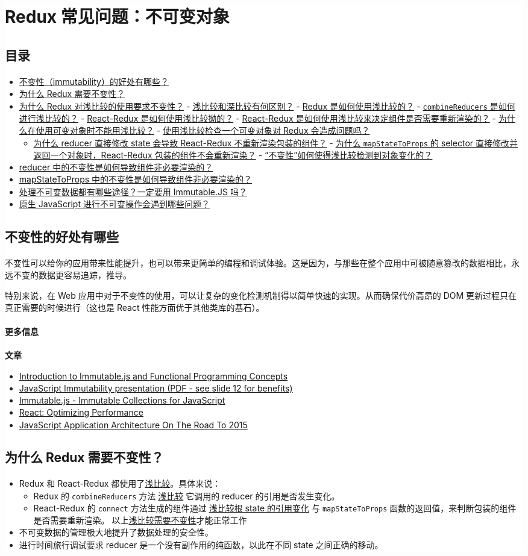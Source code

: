 # Redux 常见问题：不可变对象

## 目录

- [不变性（immutability）的好处有哪些？](#benefits-of-immutability)
- [为什么 Redux 需要不变性？](#why-is-immutability-required)
- [为什么 Redux 对浅比较的使用要求不变性？](#redux-shallow-checking-requires-immutability) - [浅比较和深比较有何区别？](#shallow-and-deep-equality-checking) - [Redux 是如何使用浅比较的？](#how-redux-uses-shallow-checking) - [`combineReducers` 是如何进行浅比较的？](#how-combine-reducers-uses-shallow-checking) - [React-Redux 是如何使用浅比较拗的？](#how-react-redux-uses-shallow-checking) - [React-Redux 是如何使用浅比较来决定组件是否需要重新渲染的？](#how-react-redux-determines-need-for-re-rendering) - [为什么在使用可变对象时不能用浅比较？](#no-shallow-equality-checking-with-mutable-objects) - [使用浅比较检查一个可变对象对 Redux 会造成问题吗？](#shallow-checking-problems-with-redux)
  - [为什么 reducer 直接修改 state 会导致 React-Redux 不重新渲染包装的组件？](#shallow-checking-problems-with-react-redux) - [为什么 `mapStateToProps` 的 selector 直接修改并返回一个对象时，React-Redux 包装的组件不会重新渲染？](#shallow-checking-stops-component-re-rendering) - [“不变性”如何使得浅比较检测到对象变化的？](#immutability-enables-shallow-checking)
- [reducer 中的不变性是如何导致组件非必要渲染的？](#immutability-issues-with-redux)
- [mapStateToProps 中的不变性是如何导致组件非必要渲染的？](#immutability-issues-with-react-redux)
- [处理不可变数据都有哪些途径？一定要用 Immutable.JS 吗？](#do-i-have-to-use-immutable-js)
- [原生 JavaScript 进行不可变操作会遇到哪些问题？](#issues-with-es6-for-immutable-ops)

<a id="benefits-of-immutability"></a>

## 不变性的好处有哪些

不变性可以给你的应用带来性能提升，也可以带来更简单的编程和调试体验。这是因为，与那些在整个应用中可被随意篡改的数据相比，永远不变的数据更容易追踪，推导。

特别来说，在 Web 应用中对于不变性的使用，可以让复杂的变化检测机制得以简单快速的实现。从而确保代价高昂的 DOM 更新过程只在真正需要的时候进行（这也是 React 性能方面优于其他类库的基石）。

#### 更多信息

**文章**

- [Introduction to Immutable.js and Functional Programming Concepts](https://auth0.com/blog/intro-to-immutable-js/)
- [JavaScript Immutability presentation (PDF - see slide 12 for benefits)](https://www.jfokus.se/jfokus16/preso/JavaScript-Immutability--Dont-Go-Changing.pdf)
- [Immutable.js - Immutable Collections for JavaScript](https://facebook.github.io/immutable-js/#the-case-for-immutability)
- [React: Optimizing Performance](https://facebook.github.io/react/docs/optimizing-performance.html)
- [JavaScript Application Architecture On The Road To 2015](https://medium.com/google-developers/javascript-application-architecture-on-the-road-to-2015-d8125811101b#.djje0rfys)

<a id="why-is-immutability-required"></a>

## 为什么 Redux 需要不变性？

- Redux 和 React-Redux 都使用了[浅比较](#shallow-and-deep-equality-checking)。具体来说：
  - Redux 的 `combineReducers` 方法 [浅比较](#how-redux-uses-shallow-checking) 它调用的 reducer 的引用是否发生变化。
  - React-Redux 的 `connect` 方法生成的组件通过 [浅比较根 state 的引用变化](#how-react-redux-uses-shallow-checking) 与 `mapStateToProps` 函数的返回值，来判断包装的组件是否需要重新渲染。
    以上[浅比较需要不变性](#redux-shallow-checking-requires-immutability)才能正常工作
- 不可变数据的管理极大地提升了数据处理的安全性。
- 进行时间旅行调试要求 reducer 是一个没有副作用的纯函数，以此在不同 state 之间正确的移动。
